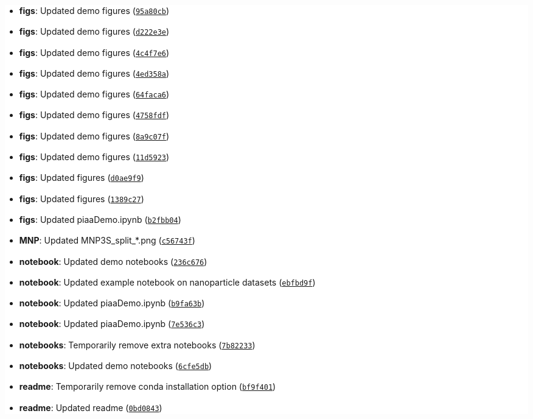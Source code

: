 - **figs**: Updated demo figures
  ([`95a80cb`](https://github.com/Jon-Ting/iteraa/commit/95a80cb950716ce4b5ed2fe7fa5d473b8a6054b6))

- **figs**: Updated demo figures
  ([`d222e3e`](https://github.com/Jon-Ting/iteraa/commit/d222e3e9218fac593c67064fb0fe0ba0e9725c65))

- **figs**: Updated demo figures
  ([`4c4f7e6`](https://github.com/Jon-Ting/iteraa/commit/4c4f7e6e6cec0dd0212ac6f27264c7df6960dcb3))

- **figs**: Updated demo figures
  ([`4ed358a`](https://github.com/Jon-Ting/iteraa/commit/4ed358a12d34a22fb94c3c0e4c7157b3baaa9e59))

- **figs**: Updated demo figures
  ([`64faca6`](https://github.com/Jon-Ting/iteraa/commit/64faca63d24eac0298a0bf855a0f39dfbfa1ae6a))

- **figs**: Updated demo figures
  ([`4758fdf`](https://github.com/Jon-Ting/iteraa/commit/4758fdf1cad0d2878e2e942689b29e931d4b5f10))

- **figs**: Updated demo figures
  ([`8a9c07f`](https://github.com/Jon-Ting/iteraa/commit/8a9c07f81a50ef99bcab25b77e7a0194f0f1e28f))

- **figs**: Updated demo figures
  ([`11d5923`](https://github.com/Jon-Ting/iteraa/commit/11d5923291b086c5fe042e9d1c208698fadc6c25))

- **figs**: Updated figures
  ([`d0ae9f9`](https://github.com/Jon-Ting/iteraa/commit/d0ae9f988feafb719744c6fc167661addf99d159))

- **figs**: Updated figures
  ([`1389c27`](https://github.com/Jon-Ting/iteraa/commit/1389c2732eeb372b98d0c25f5e7a54c48338833a))

- **figs**: Updated piaaDemo.ipynb
  ([`b2fbb04`](https://github.com/Jon-Ting/iteraa/commit/b2fbb049b7d406c90026f36f96e3c81d08746b65))

- **MNP**: Updated MNP3S_split_*.png
  ([`c56743f`](https://github.com/Jon-Ting/iteraa/commit/c56743f2125aa4823ed6e444b7fdbee5a36940fa))

- **notebook**: Updated demo notebooks
  ([`236c676`](https://github.com/Jon-Ting/iteraa/commit/236c6766cec6bf528b7da1324fa5380543f8196c))

- **notebook**: Updated example notebook on nanoparticle datasets
  ([`ebfbd9f`](https://github.com/Jon-Ting/iteraa/commit/ebfbd9f805b735a463c48a51617defe33786f16c))

- **notebook**: Updated piaaDemo.ipynb
  ([`b9fa63b`](https://github.com/Jon-Ting/iteraa/commit/b9fa63b029a1e5b2259fe6d17e6cd09effd27958))

- **notebook**: Updated piaaDemo.ipynb
  ([`7e536c3`](https://github.com/Jon-Ting/iteraa/commit/7e536c318e19ae2bce96c8732088cf045fc8f150))

- **notebooks**: Temporarily remove extra notebooks
  ([`7b82233`](https://github.com/Jon-Ting/iteraa/commit/7b82233b520205394d0c61c988acab5c720af8ed))

- **notebooks**: Updated demo notebooks
  ([`6cfe5db`](https://github.com/Jon-Ting/iteraa/commit/6cfe5db250c3ec268d99158fdd9a10b5fa29578a))

- **readme**: Temporarily remove conda installation option
  ([`bf9f401`](https://github.com/Jon-Ting/iteraa/commit/bf9f4017737a86b9b70a4ead30cb834e4d793711))

- **readme**: Updated readme
  ([`0bd0843`](https://github.com/Jon-Ting/iteraa/commit/0bd08437f476974380e7be0839293d46e12c1c2a))
